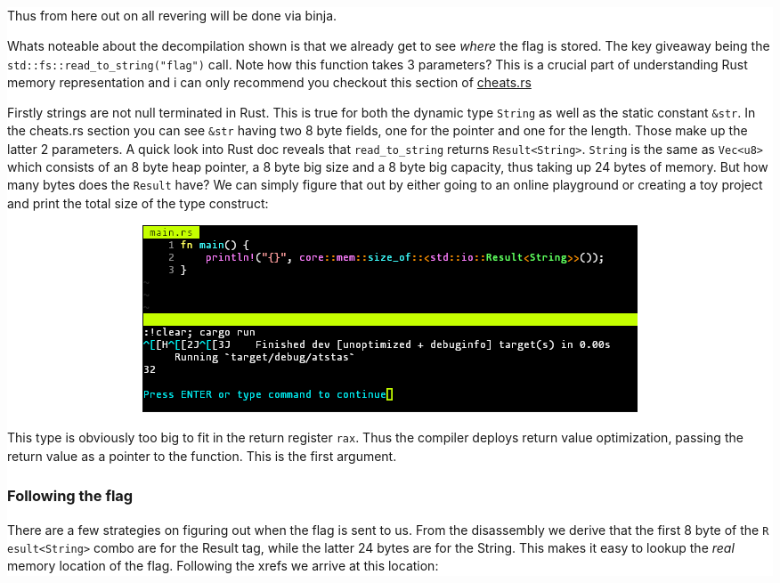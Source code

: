 
Thus from here out on all revering will be done via binja.

Whats noteable about the decompilation shown is that we already get to see _where_ the flag is stored. The key giveaway being the `std::fs::read_to_string("flag")` 
call. Note how this function takes 3 parameters? This is a crucial part of understanding Rust memory representation and i can only recommend you checkout 
this section of [cheats.rs](https://cheats.rs/#basic-types)

Firstly strings are not null terminated in Rust. This is true for both the dynamic type `String` as well as the static constant `&str`. In the 
cheats.rs section you can see `&str` having two 8 byte fields, one for the pointer and one for the length. Those make up the latter 2 parameters. 
A quick look into Rust doc reveals that `read_to_string` returns `Result<String>`. `String` is the same as `Vec<u8>` which consists of 
an 8 byte heap pointer, a 8 byte big size and a 8 byte big capacity, thus taking up 24 bytes of memory. 
But how many bytes does the `Result` have? We can simply figure that out by either going to an online playground or creating a toy project 
and print the total size of the type construct:


<p align="center"><img src="resstring_size.png"></p>

This type is obviously too big to fit in the return register `rax`. Thus the compiler deploys return value optimization, passing the return value as 
a pointer to the function. This is the first argument. 


### Following the flag

There are a few strategies on figuring out when the flag is sent to us. From the disassembly we derive that the first 8 byte of the `Result<String>` combo 
are for the Result tag, while the latter 24 bytes are for the String. This makes it easy to lookup the _real_ memory location of the flag. Following the
xrefs we arrive at this location:
